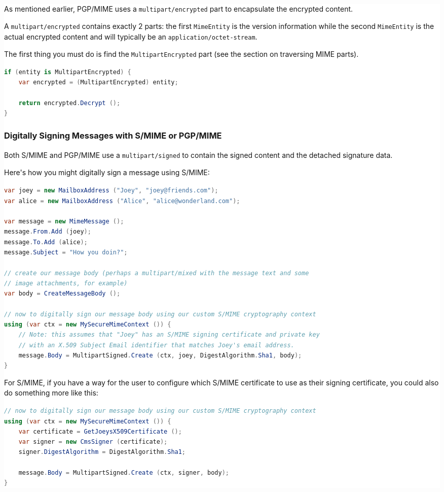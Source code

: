 As mentioned earlier, PGP/MIME uses a `multipart/encrypted` part to encapsulate the encrypted content.

A `multipart/encrypted` contains exactly 2 parts: the first `MimeEntity` is the version information while the
second `MimeEntity` is the actual encrypted content and will typically be an `application/octet-stream`.

The first thing you must do is find the `MultipartEncrypted` part (see the section on traversing MIME parts).

```csharp
if (entity is MultipartEncrypted) {
    var encrypted = (MultipartEncrypted) entity;

    return encrypted.Decrypt ();
}
```

### Digitally Signing Messages with S/MIME or PGP/MIME

Both S/MIME and PGP/MIME use a `multipart/signed` to contain the signed content and the detached signature data.

Here's how you might digitally sign a message using S/MIME:

```csharp
var joey = new MailboxAddress ("Joey", "joey@friends.com");
var alice = new MailboxAddress ("Alice", "alice@wonderland.com");

var message = new MimeMessage ();
message.From.Add (joey);
message.To.Add (alice);
message.Subject = "How you doin?";

// create our message body (perhaps a multipart/mixed with the message text and some
// image attachments, for example)
var body = CreateMessageBody ();

// now to digitally sign our message body using our custom S/MIME cryptography context
using (var ctx = new MySecureMimeContext ()) {
    // Note: this assumes that "Joey" has an S/MIME signing certificate and private key
    // with an X.509 Subject Email identifier that matches Joey's email address.
    message.Body = MultipartSigned.Create (ctx, joey, DigestAlgorithm.Sha1, body);
}
```

For S/MIME, if you have a way for the user to configure which S/MIME certificate to use
as their signing certificate, you could also do something more like this:

```csharp
// now to digitally sign our message body using our custom S/MIME cryptography context
using (var ctx = new MySecureMimeContext ()) {
    var certificate = GetJoeysX509Certificate ();
    var signer = new CmsSigner (certificate);
    signer.DigestAlgorithm = DigestAlgorithm.Sha1;

    message.Body = MultipartSigned.Create (ctx, signer, body);
}
```
